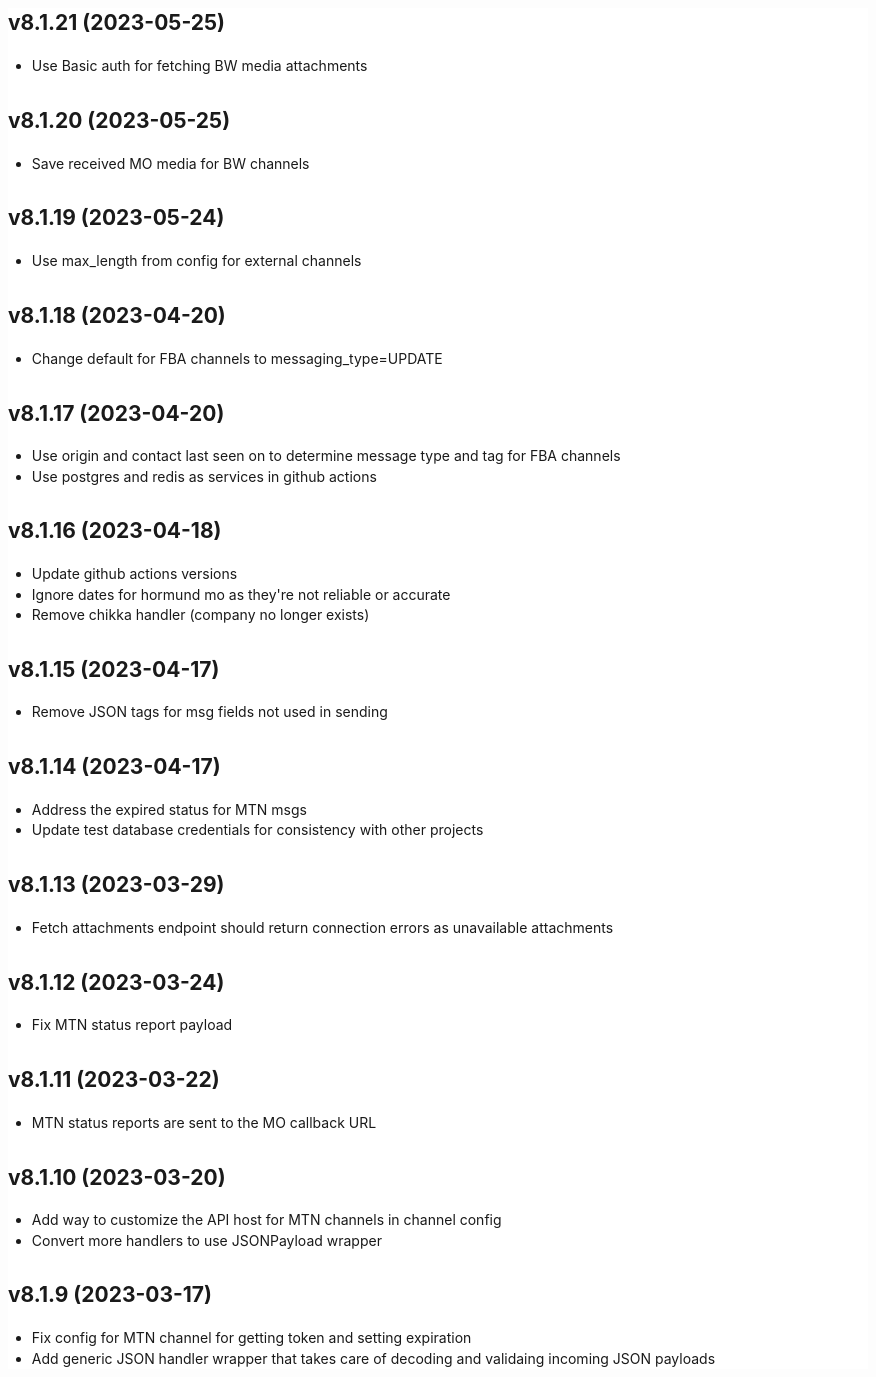 v8.1.21 (2023-05-25)
-------------------------
 * Use Basic auth for fetching BW media attachments

v8.1.20 (2023-05-25)
-------------------------
 * Save received MO media for BW channels

v8.1.19 (2023-05-24)
-------------------------
 * Use max_length from config for external channels

v8.1.18 (2023-04-20)
-------------------------
 * Change default for FBA channels to messaging_type=UPDATE

v8.1.17 (2023-04-20)
-------------------------
 * Use origin and contact last seen on to determine message type and tag for FBA channels
 * Use postgres and redis as services in github actions

v8.1.16 (2023-04-18)
-------------------------
 * Update github actions versions
 * Ignore dates for hormund mo as they're not reliable or accurate
 * Remove chikka handler (company no longer exists)

v8.1.15 (2023-04-17)
-------------------------
 * Remove JSON tags for msg fields not used in sending

v8.1.14 (2023-04-17)
-------------------------
 * Address the expired status for MTN msgs
 * Update test database credentials for consistency with other projects

v8.1.13 (2023-03-29)
-------------------------
 * Fetch attachments endpoint should return connection errors as unavailable attachments

v8.1.12 (2023-03-24)
-------------------------
 * Fix MTN status report payload

v8.1.11 (2023-03-22)
-------------------------
 * MTN status reports are sent to the MO callback URL

v8.1.10 (2023-03-20)
-------------------------
 * Add way to customize the API host for MTN channels in channel config
 * Convert more handlers to use JSONPayload wrapper

v8.1.9 (2023-03-17)
-------------------------
 * Fix config for MTN channel for getting token and setting expiration
 * Add generic JSON handler wrapper that takes care of decoding and validaing incoming JSON payloads
